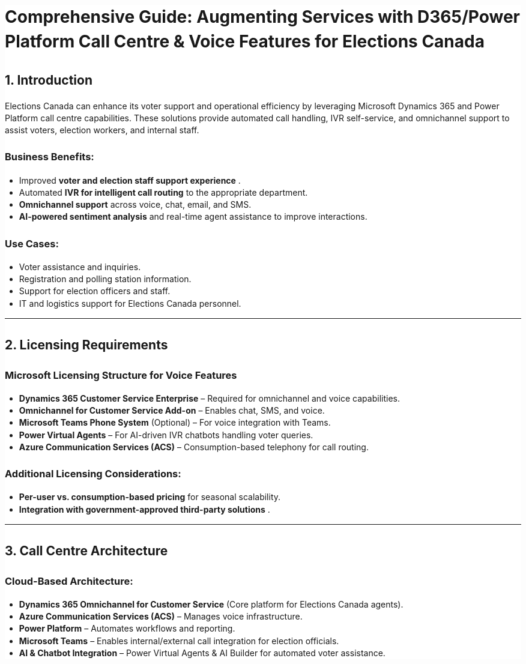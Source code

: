# **Comprehensive Guide: Augmenting Services with D365/Power Platform Call Centre & Voice Features for Elections Canada**

## **1. Introduction**

Elections Canada can enhance its voter support and operational efficiency by leveraging Microsoft Dynamics 365 and Power Platform call centre capabilities. These solutions provide automated call handling, IVR self-service, and omnichannel support to assist voters, election workers, and internal staff.

### **Business Benefits:**

* Improved  **voter and election staff support experience** .
* Automated **IVR for intelligent call routing** to the appropriate department.
* **Omnichannel support** across voice, chat, email, and SMS.
* **AI-powered sentiment analysis** and real-time agent assistance to improve interactions.

### **Use Cases:**

* Voter assistance and inquiries.
* Registration and polling station information.
* Support for election officers and staff.
* IT and logistics support for Elections Canada personnel.

---

## **2. Licensing Requirements**

### **Microsoft Licensing Structure for Voice Features**

* **Dynamics 365 Customer Service Enterprise** – Required for omnichannel and voice capabilities.
* **Omnichannel for Customer Service Add-on** – Enables chat, SMS, and voice.
* **Microsoft Teams Phone System** (Optional) – For voice integration with Teams.
* **Power Virtual Agents** – For AI-driven IVR chatbots handling voter queries.
* **Azure Communication Services (ACS)** – Consumption-based telephony for call routing.

### **Additional Licensing Considerations:**

* **Per-user vs. consumption-based pricing** for seasonal scalability.
* **Integration with government-approved third-party solutions** .

---

## **3. Call Centre Architecture**

### **Cloud-Based Architecture:**

* **Dynamics 365 Omnichannel for Customer Service** (Core platform for Elections Canada agents).
* **Azure Communication Services (ACS)** – Manages voice infrastructure.
* **Power Platform** – Automates workflows and reporting.
* **Microsoft Teams** – Enables internal/external call integration for election officials.
* **AI & Chatbot Integration** – Power Virtual Agents & AI Builder for automated voter assistance.
